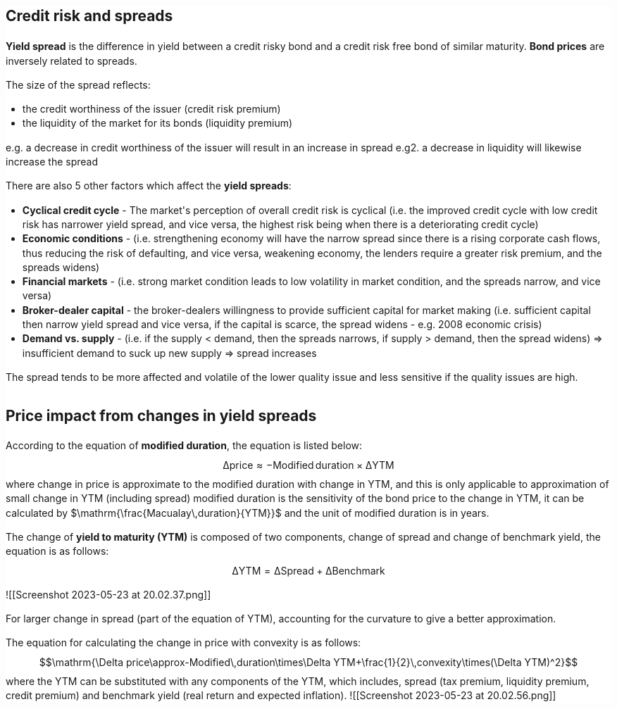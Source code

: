 ## Credit risk and spreads
**Yield spread** is the difference in yield between a credit risky bond and a credit risk free bond of similar maturity. **Bond prices** are inversely related to spreads.

The size of the spread reflects:
- the credit worthiness of the issuer (credit risk premium)
- the liquidity of the market for its bonds (liquidity premium)

e.g. a decrease in credit worthiness of the issuer will result in an increase in spread
e.g2. a decrease in liquidity will likewise increase the spread

There are also 5 other factors which affect the **yield spreads**:
- **Cyclical credit cycle** - The market's perception of overall credit risk is cyclical (i.e. the improved credit cycle with low credit risk has narrower yield spread, and vice versa, the highest risk being when there is a deteriorating credit cycle)
- **Economic conditions** - (i.e. strengthening economy will have the narrow spread since there is a rising corporate cash flows, thus reducing the risk of defaulting, and vice versa, weakening economy, the lenders require a greater risk premium, and the spreads widens)
- **Financial markets** - (i.e. strong market condition leads to low volatility in market condition, and the spreads narrow, and vice versa)
- **Broker-dealer capital** - the broker-dealers willingness to provide sufficient capital for market making (i.e. sufficient capital then narrow yield spread and vice versa, if the capital is scarce, the spread widens - e.g. 2008 economic crisis)
- **Demand vs. supply** - (i.e. if the supply < demand, then the spreads narrows, if supply > demand, then the spread widens) ⇒ insufficient demand to suck up new supply ⇒ spread increases

The spread tends to be more affected and volatile of the lower quality issue and less sensitive if the quality issues are high.

## Price impact from changes in yield spreads
According to the equation of **modified duration**, the equation is listed below:
$$\mathrm{\Delta price\approx-Modified\,duration\times\Delta YTM}$$
where change in price is approximate to the modified duration with change in YTM, and this is only applicable to approximation of small change in YTM (including spread) modified duration is the sensitivity of the bond price to the change in YTM, it can be calculated by $\mathrm{\frac{Macualay\,duration}{YTM}}$ and the unit of modified duration is in years.

The change of **yield to maturity (YTM)** is composed of two components, change of spread and change of benchmark yield, the equation is as follows:
$$\mathrm{\Delta YTM = \Delta Spread + \Delta Benchmark}$$
 
![[Screenshot 2023-05-23 at 20.02.37.png]]

For larger change in spread (part of the equation of YTM), accounting for the curvature to give a better approximation.

The equation for calculating the change in price with convexity is as follows:
$$\mathrm{\Delta price\approx-Modified\,duration\times\Delta YTM+\frac{1}{2}\,convexity\times(\Delta YTM)^2}$$
where the YTM can be substituted with any components of the YTM, which includes, spread (tax premium, liquidity premium, credit premium) and benchmark yield (real return and expected inflation).
![[Screenshot 2023-05-23 at 20.02.56.png]]
